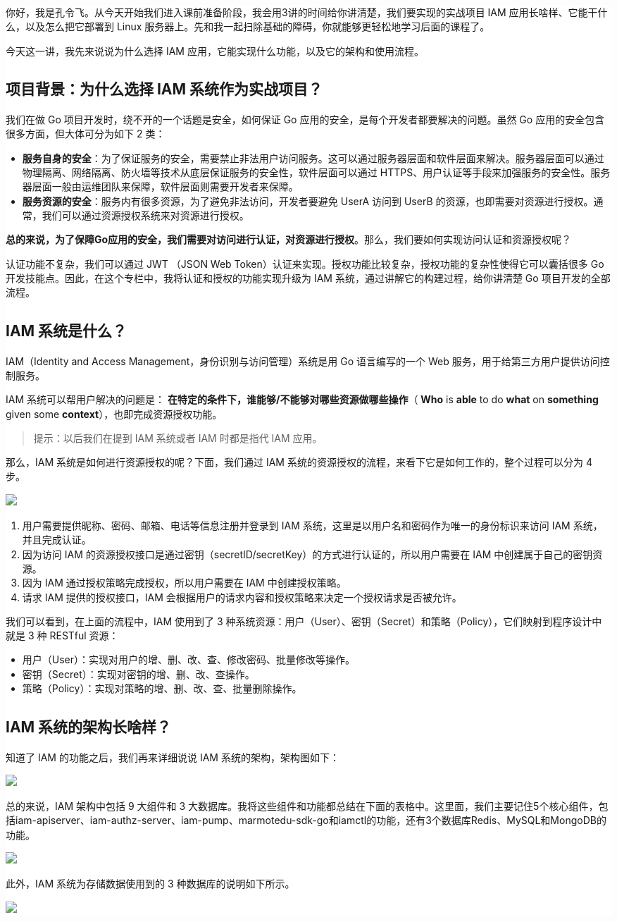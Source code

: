 你好，我是孔令飞。从今天开始我们进入课前准备阶段，我会用3讲的时间给你讲清楚，我们要实现的实战项目 IAM 应用长啥样、它能干什么，以及怎么把它部署到 Linux 服务器上。先和我一起扫除基础的障碍，你就能够更轻松地学习后面的课程了。

今天这一讲，我先来说说为什么选择 IAM 应用，它能实现什么功能，以及它的架构和使用流程。

## 项目背景：为什么选择 IAM 系统作为实战项目？

我们在做 Go 项目开发时，绕不开的一个话题是安全，如何保证 Go 应用的安全，是每个开发者都要解决的问题。虽然 Go 应用的安全包含很多方面，但大体可分为如下 2 类：

- **服务自身的安全**：为了保证服务的安全，需要禁止非法用户访问服务。这可以通过服务器层面和软件层面来解决。服务器层面可以通过物理隔离、网络隔离、防火墙等技术从底层保证服务的安全性，软件层面可以通过 HTTPS、用户认证等手段来加强服务的安全性。服务器层面一般由运维团队来保障，软件层面则需要开发者来保障。
- **服务资源的安全**：服务内有很多资源，为了避免非法访问，开发者要避免 UserA 访问到 UserB 的资源，也即需要对资源进行授权。通常，我们可以通过资源授权系统来对资源进行授权。

**总的来说，为了保障Go应用的安全，我们需要对访问进行认证，对资源进行授权**。那么，我们要如何实现访问认证和资源授权呢？

认证功能不复杂，我们可以通过 JWT （JSON Web Token）认证来实现。授权功能比较复杂，授权功能的复杂性使得它可以囊括很多 Go 开发技能点。因此，在这个专栏中，我将认证和授权的功能实现升级为 IAM 系统，通过讲解它的构建过程，给你讲清楚 Go 项目开发的全部流程。

## IAM 系统是什么？

IAM（Identity and Access Management，身份识别与访问管理）系统是用 Go 语言编写的一个 Web 服务，用于给第三方用户提供访问控制服务。

IAM 系统可以帮用户解决的问题是： **在特定的条件下，谁能够/不能够对哪些资源做哪些操作**（ **Who** is **able** to do **what** on **something** given some **context**），也即完成资源授权功能。

> 提示：以后我们在提到 IAM 系统或者 IAM 时都是指代 IAM 应用。

那么，IAM 系统是如何进行资源授权的呢？下面，我们通过 IAM 系统的资源授权的流程，来看下它是如何工作的，整个过程可以分为 4 步。

![](https://static001.geekbang.org/resource/image/ee/50/eed75fcd91d6e726ca74315d65193150.jpg?wh=2513*1134)

1. 用户需要提供昵称、密码、邮箱、电话等信息注册并登录到 IAM 系统，这里是以用户名和密码作为唯一的身份标识来访问 IAM 系统，并且完成认证。
2. 因为访问 IAM 的资源授权接口是通过密钥（secretID/secretKey）的方式进行认证的，所以用户需要在 IAM 中创建属于自己的密钥资源。
3. 因为 IAM 通过授权策略完成授权，所以用户需要在 IAM 中创建授权策略。
4. 请求 IAM 提供的授权接口，IAM 会根据用户的请求内容和授权策略来决定一个授权请求是否被允许。

我们可以看到，在上面的流程中，IAM 使用到了 3 种系统资源：用户（User）、密钥（Secret）和策略（Policy），它们映射到程序设计中就是 3 种 RESTful 资源：

- 用户（User）：实现对用户的增、删、改、查、修改密码、批量修改等操作。
- 密钥（Secret）：实现对密钥的增、删、改、查操作。
- 策略（Policy）：实现对策略的增、删、改、查、批量删除操作。

## IAM 系统的架构长啥样？

知道了 IAM 的功能之后，我们再来详细说说 IAM 系统的架构，架构图如下：

![](https://static001.geekbang.org/resource/image/0a/42/0a5f6fd67af1eda1c690c8216dc5e042.jpg?wh=3197*2063)

总的来说，IAM 架构中包括 9 大组件和 3 大数据库。我将这些组件和功能都总结在下面的表格中。这里面，我们主要记住5个核心组件，包括iam-apiserver、iam-authz-server、iam-pump、marmotedu-sdk-go和iamctl的功能，还有3个数据库Redis、MySQL和MongoDB的功能。

![](https://static001.geekbang.org/resource/image/6c/71/6cdbde36255c7fb2d4f2e718c9077a71.jpeg?wh=1920*1043)

此外，IAM 系统为存储数据使用到的 3 种数据库的说明如下所示。

![](https://static001.geekbang.org/resource/image/e6/f2/e68c21e1991c74becc4b8a6a8bf5a8f2.jpeg?wh=1818*496)
